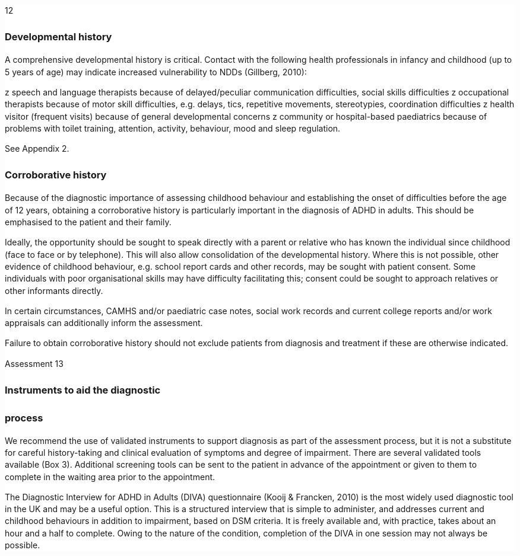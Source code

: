 
 12 

### Developmental history 

A comprehensive developmental history is critical. Contact with the following health professionals in infancy and childhood (up to 5 years of age) may indicate increased vulnerability to NDDs (Gillberg, 2010): 

 z speech and language therapists because of delayed/peculiar communication difficulties, social skills difficulties z occupational therapists because of motor skill difficulties, e.g. delays, tics, repetitive movements, stereotypies, coordination difficulties z health visitor (frequent visits) because of general developmental concerns z community or hospital-based paediatrics because of problems with toilet training, attention, activity, behaviour, mood and sleep regulation. 

See Appendix 2. 

### Corroborative history 

Because of the diagnostic importance of assessing childhood behaviour and establishing the onset of difficulties before the age of 12 years, obtaining a corroborative history is particularly important in the diagnosis of ADHD in adults. This should be emphasised to the patient and their family. 

Ideally, the opportunity should be sought to speak directly with a parent or relative who has known the individual since childhood (face to face or by telephone). This will also allow consolidation of the developmental history. Where this is not possible, other evidence of childhood behaviour, e.g. school report cards and other records, may be sought with patient consent. Some individuals with poor organisational skills may have difficulty facilitating this; consent could be sought to approach relatives or other informants directly. 

In certain circumstances, CAMHS and/or paediatric case notes, social work records and current college reports and/or work appraisals can additionally inform the assessment. 

Failure to obtain corroborative history should not exclude patients from diagnosis and treatment if these are otherwise indicated. 


 Assessment 13 

### Instruments to aid the diagnostic 

### process 

We recommend the use of validated instruments to support diagnosis as part of the assessment process, but it is not a substitute for careful history-taking and clinical evaluation of symptoms and degree of impairment. There are several validated tools available (Box 3). Additional screening tools can be sent to the patient in advance of the appointment or given to them to complete in the waiting area prior to the appointment. 

The Diagnostic Interview for ADHD in Adults (DIVA) questionnaire (Kooij & Francken, 2010) is the most widely used diagnostic tool in the UK and may be a useful option. This is a structured interview that is simple to administer, and addresses current and childhood behaviours in addition to impairment, based on DSM criteria. It is freely available and, with practice, takes about an hour and a half to complete. Owing to the nature of the condition, completion of the DIVA in one session may not always be possible. 
